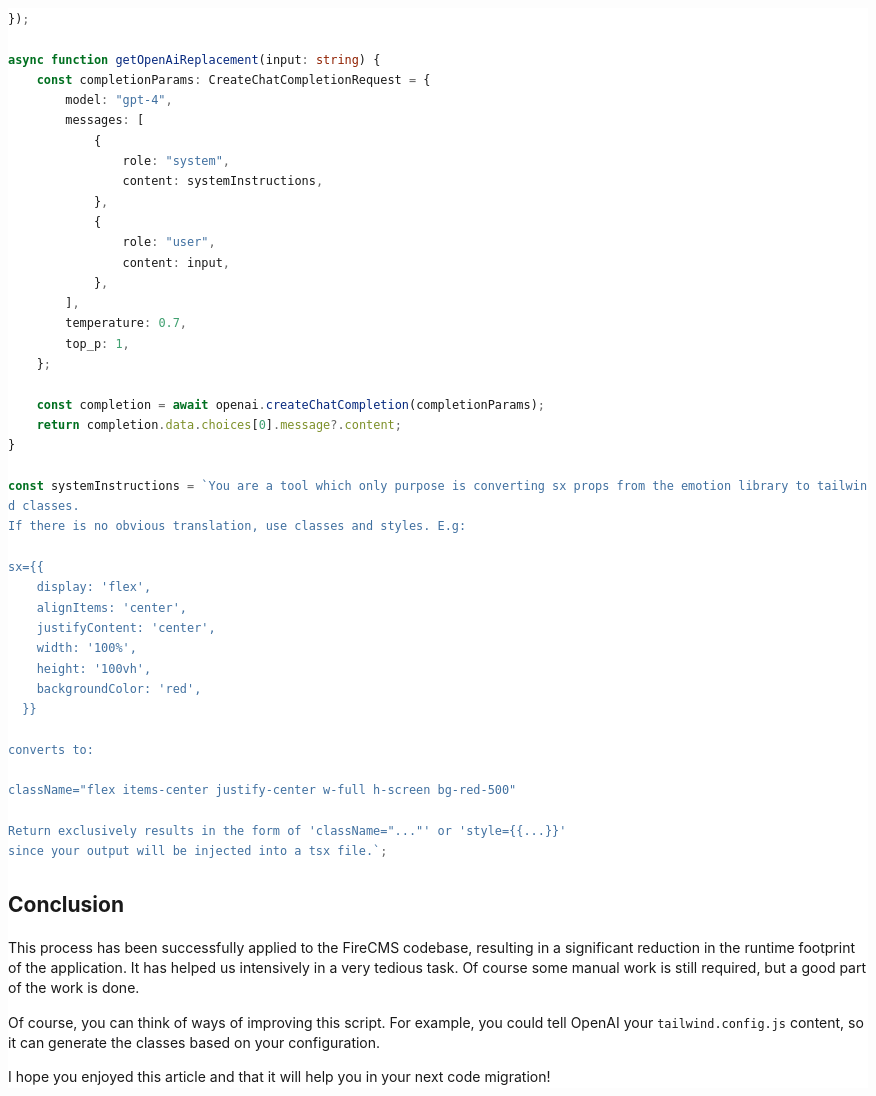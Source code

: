 ```typescript
});

async function getOpenAiReplacement(input: string) {
    const completionParams: CreateChatCompletionRequest = {
        model: "gpt-4",
        messages: [
            {
                role: "system",
                content: systemInstructions,
            },
            {
                role: "user",
                content: input,
            },
        ],
        temperature: 0.7,
        top_p: 1,
    };

    const completion = await openai.createChatCompletion(completionParams);
    return completion.data.choices[0].message?.content;
}

const systemInstructions = `You are a tool which only purpose is converting sx props from the emotion library to tailwind classes.
If there is no obvious translation, use classes and styles. E.g:

sx={{
    display: 'flex',
    alignItems: 'center',
    justifyContent: 'center',
    width: '100%',
    height: '100vh',
    backgroundColor: 'red',
  }}

converts to:

className="flex items-center justify-center w-full h-screen bg-red-500"

Return exclusively results in the form of 'className="..."' or 'style={{...}}'
since your output will be injected into a tsx file.`;
```

## Conclusion

This process has been successfully applied to the FireCMS codebase, resulting in a significant reduction in the runtime
footprint of the application. It has helped us intensively in a very tedious task. Of course some manual work is still
required, but a good part of the work is done.

Of course, you can think of ways of improving this script. For example, you could tell OpenAI your `tailwind.config.js`
content, so it can generate the classes based on your configuration.

I hope you enjoyed this article and that it will help you in your next code migration!
